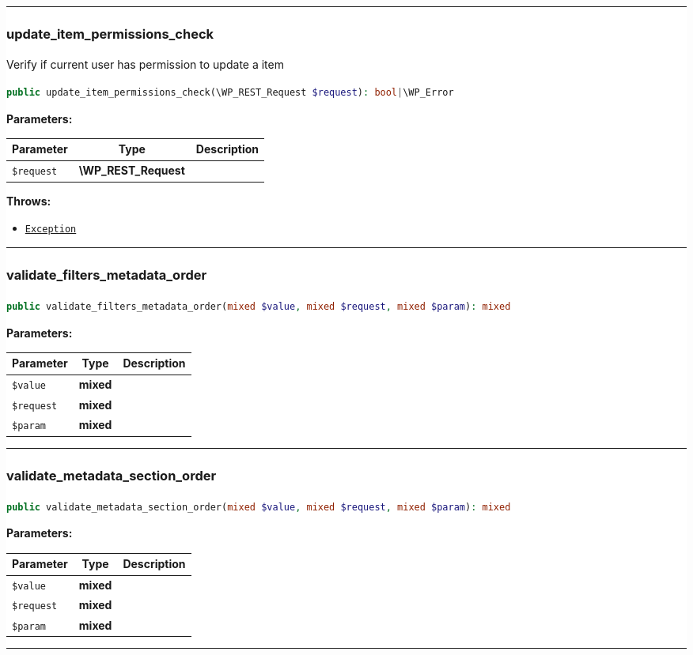 ***

### update_item_permissions_check

Verify if current user has permission to update a item

```php
public update_item_permissions_check(\WP_REST_Request $request): bool|\WP_Error
```

**Parameters:**

| Parameter  | Type                 | Description |
|------------|----------------------|-------------|
| `$request` | **\WP_REST_Request** |             |

**Throws:**

- [`Exception`](../../../Exception)

***

### validate_filters_metadata_order

```php
public validate_filters_metadata_order(mixed $value, mixed $request, mixed $param): mixed
```

**Parameters:**

| Parameter  | Type      | Description |
|------------|-----------|-------------|
| `$value`   | **mixed** |             |
| `$request` | **mixed** |             |
| `$param`   | **mixed** |             |

***

### validate_metadata_section_order

```php
public validate_metadata_section_order(mixed $value, mixed $request, mixed $param): mixed
```

**Parameters:**

| Parameter  | Type      | Description |
|------------|-----------|-------------|
| `$value`   | **mixed** |             |
| `$request` | **mixed** |             |
| `$param`   | **mixed** |             |

***
